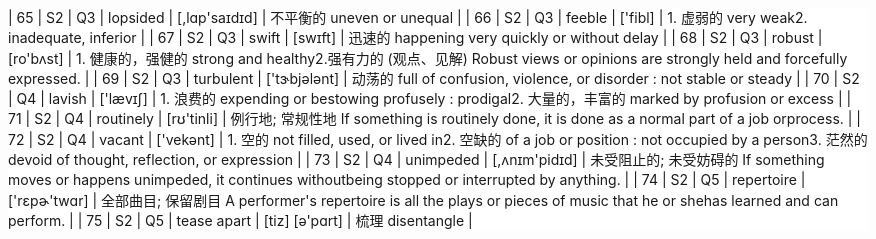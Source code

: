 | 65   | S2      | Q3   | lopsided               | [,lɑp'saɪdɪd]                | 不平衡的  uneven or unequal                                                                                                                                                                                                                                                                                                                                                                                                                        |
| 66   | S2      | Q3   | feeble                 | ['fibl]                      | 1.  虚弱的  very weak2. inadequate, inferior                                                                                                                                                                                                                                                                                                                                                                                                       |
| 67   | S2      | Q3   | swift                  | [swɪft]                      | 迅速的  happening very quickly or without delay                                                                                                                                                                                                                                                                                                                                                                                                    |
| 68   | S2      | Q3   | robust                 | [ro'bʌst]                    | 1.  健康的，强健的  strong and healthy2.强有力的  (观点、见解) Robust views or opinions are strongly held and forcefully expressed.                                                                                                                                                                                                                                                                                                                |
| 69   | S2      | Q3   | turbulent              | ['tɝbjələnt]                 | 动荡的  full of    confusion, violence, or disorder : not stable or steady                                                                                                                                                                                                                                                                                                                                                                         |
| 70   | S2      | Q4   | lavish                 | ['lævɪʃ]                     | 1.  浪费的  expending or bestowing profusely : prodigal2.  大量的，丰富的  marked by profusion or excess                                                                                                                                                                                                                                                                                                                                           |
| 71   | S2      | Q4   | routinely              | [rʊ'tinli]                   | 例行地;  常规性地  If something is routinely done, it is done as a normal part of a job orprocess.                                                                                                                                                                                                                                                                                                                                                 |
| 72   | S2      | Q4   | vacant                 | ['vekənt]                    | 1.  空的  not filled, used, or lived in2.  空缺的  of a job or position : not occupied by a person3.  茫然的  devoid of thought, reflection, or expression                                                                                                                                                                                                                                                                                         |
| 73   | S2      | Q4   | unimpeded              | [,ʌnɪm'pidɪd]                | 未受阻止的;  未受妨碍的  If something moves or happens unimpeded, it continues withoutbeing stopped or interrupted by anything.                                                                                                                                                                                                                                                                                                                    |
| 74   | S2      | Q5   | repertoire             | ['rɛpɚ'twɑr]                 | 全部曲目;  保留剧目  A performer's repertoire is all the plays or pieces of music that he or shehas learned and can perform.                                                                                                                                                                                                                                                                                                                       |
| 75   | S2      | Q5   | tease apart            | [tiz] [ə'pɑrt]               | 梳理  disentangle                                                                                                                                                                                                                                                                                                                                                                                                                                  |